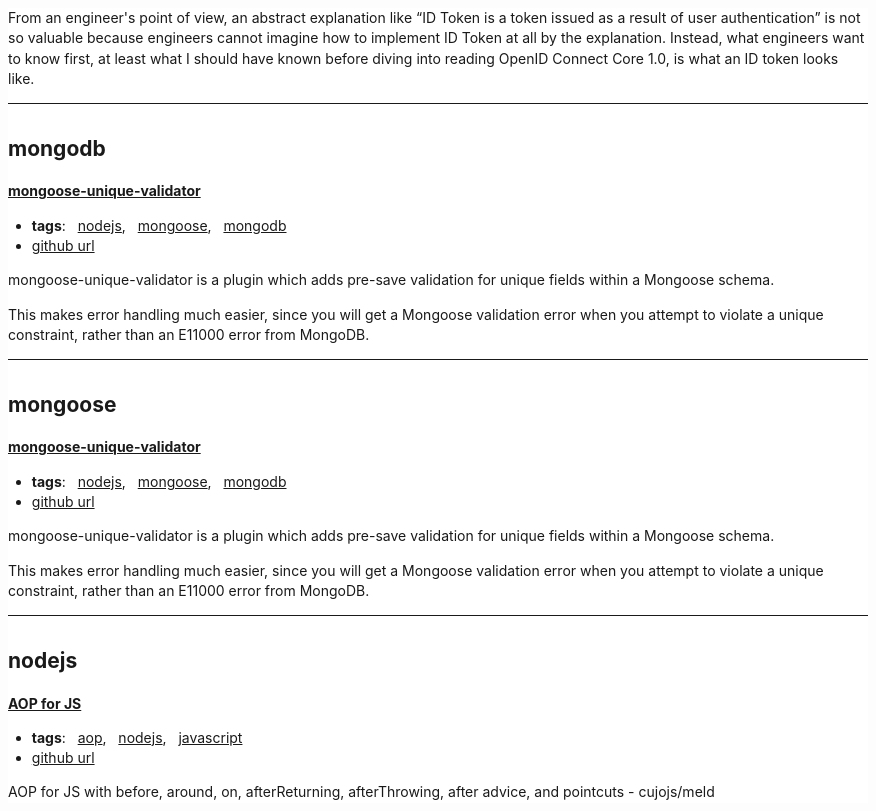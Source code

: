 From an engineer's point of view, an abstract explanation like “ID Token is a token issued as a result of user authentication” is not so valuable because engineers cannot imagine how to implement ID Token at all by the explanation. Instead, what engineers want to know first, at least what I should have known before diving into reading OpenID Connect Core 1.0, is what an ID token looks like.

<hr>


## mongodb 

**[mongoose-unique-validator](https://github.com/blakehaswell/mongoose-unique-validator)**

  * **tags**: &nbsp; [nodejs](https://www.codingmarks.org/search?q=[nodejs]), &nbsp; [mongoose](https://www.codingmarks.org/search?q=[mongoose]), &nbsp; [mongodb](https://www.codingmarks.org/search?q=[mongodb])
  * <i class="fa fa-github fa-lg"></i> [github url](https://github.com/blakehaswell/mongoose-unique-validator)

mongoose-unique-validator is a plugin which adds pre-save validation for unique fields within a Mongoose schema.

This makes error handling much easier, since you will get a Mongoose validation error when you attempt to violate a unique constraint, rather than an E11000 error from MongoDB.

<hr>


## mongoose 

**[mongoose-unique-validator](https://github.com/blakehaswell/mongoose-unique-validator)**

  * **tags**: &nbsp; [nodejs](https://www.codingmarks.org/search?q=[nodejs]), &nbsp; [mongoose](https://www.codingmarks.org/search?q=[mongoose]), &nbsp; [mongodb](https://www.codingmarks.org/search?q=[mongodb])
  * <i class="fa fa-github fa-lg"></i> [github url](https://github.com/blakehaswell/mongoose-unique-validator)

mongoose-unique-validator is a plugin which adds pre-save validation for unique fields within a Mongoose schema.

This makes error handling much easier, since you will get a Mongoose validation error when you attempt to violate a unique constraint, rather than an E11000 error from MongoDB.

<hr>


## nodejs 

**[AOP for JS](https://github.com/cujojs/meld)**

  * **tags**: &nbsp; [aop](https://www.codingmarks.org/search?q=[aop]), &nbsp; [nodejs](https://www.codingmarks.org/search?q=[nodejs]), &nbsp; [javascript](https://www.codingmarks.org/search?q=[javascript])
  * <i class="fa fa-github fa-lg"></i> [github url](https://github.com/cujojs/meld)

AOP for JS with before, around, on, afterReturning, afterThrowing, after advice, and pointcuts - cujojs/meld
